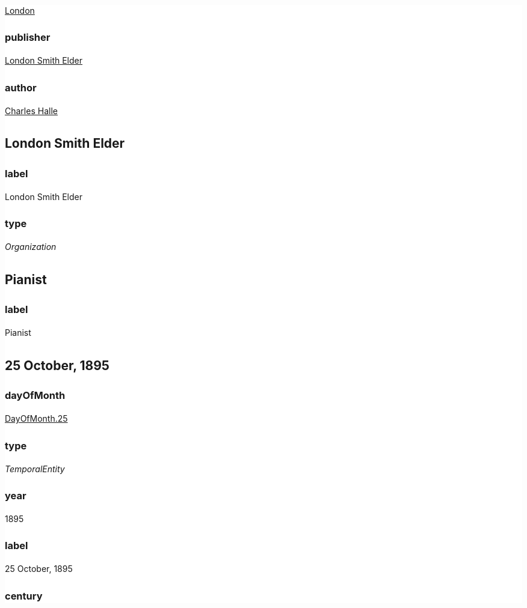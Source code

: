 
[London](#London)

### publisher


[London Smith Elder](#London-Smith-Elder)

### author


[Charles Halle](#Charles-Halle)

## London Smith Elder

### label


London Smith Elder

### type


*Organization*

## Pianist

### label


Pianist

## 25 October, 1895

### dayOfMonth


[DayOfMonth.25](#DayOfMonth.25)

### type


*TemporalEntity*

### year


1895

### label


25 October, 1895

### century
